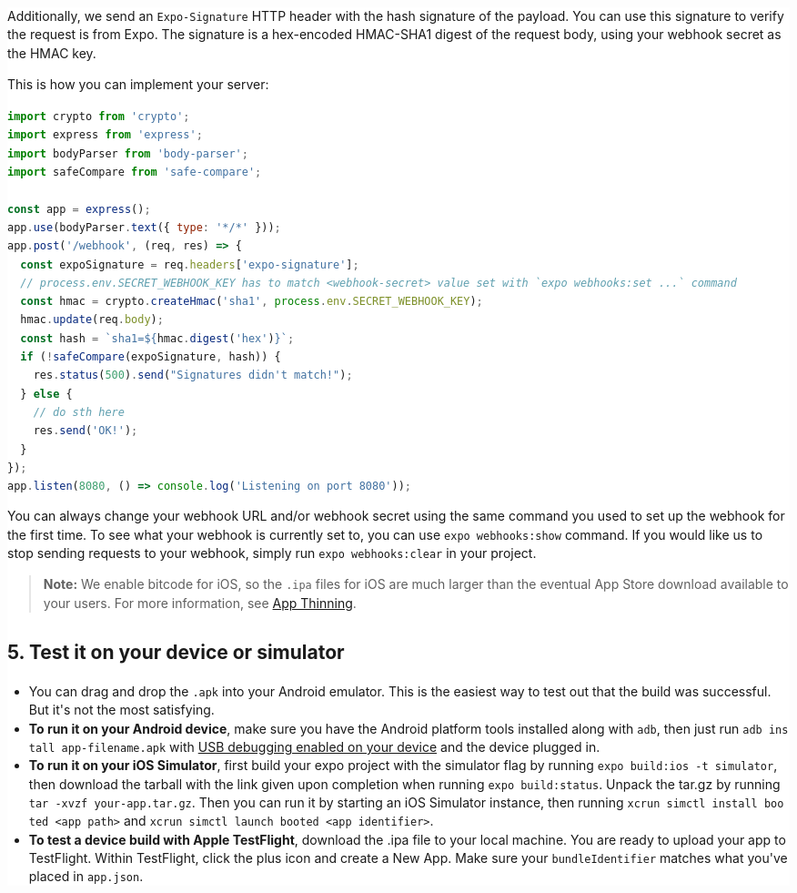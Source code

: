 Additionally, we send an `Expo-Signature` HTTP header with the hash signature of the payload. You can use this signature to verify the request is from Expo. The signature is a hex-encoded HMAC-SHA1 digest of the request body, using your webhook secret as the HMAC key.

This is how you can implement your server:
```javascript
import crypto from 'crypto';
import express from 'express';
import bodyParser from 'body-parser';
import safeCompare from 'safe-compare';

const app = express();
app.use(bodyParser.text({ type: '*/*' }));
app.post('/webhook', (req, res) => {
  const expoSignature = req.headers['expo-signature'];
  // process.env.SECRET_WEBHOOK_KEY has to match <webhook-secret> value set with `expo webhooks:set ...` command
  const hmac = crypto.createHmac('sha1', process.env.SECRET_WEBHOOK_KEY);
  hmac.update(req.body);
  const hash = `sha1=${hmac.digest('hex')}`;
  if (!safeCompare(expoSignature, hash)) {
    res.status(500).send("Signatures didn't match!");
  } else {
    // do sth here
    res.send('OK!');
  }
});
app.listen(8080, () => console.log('Listening on port 8080'));
```

You can always change your webhook URL and/or webhook secret using the same command you used to set up the webhook for the first time. To see what your webhook is currently set to, you can use `expo webhooks:show` command. If you would like us to stop sending requests to your webhook, simply run `expo webhooks:clear` in your project.

> **Note:** We enable bitcode for iOS, so the `.ipa` files for iOS are much larger than the eventual App Store download available to your users. For more information, see [App Thinning](https://developer.apple.com/library/content/documentation/IDEs/Conceptual/AppDistributionGuide/AppThinning/AppThinning.html).

## 5. Test it on your device or simulator

* You can drag and drop the `.apk` into your Android emulator. This is the easiest way to test out that the build was successful. But it's not the most satisfying.
* **To run it on your Android device**, make sure you have the Android platform tools installed along with `adb`, then just run `adb install app-filename.apk` with [USB debugging enabled on your device](https://developer.android.com/studio/run/device.html#device-developer-options) and the device plugged in.
* **To run it on your iOS Simulator**, first build your expo project with the simulator flag by running `expo build:ios -t simulator`, then download the tarball with the link given upon completion when running `expo build:status`. Unpack the tar.gz by running `tar -xvzf your-app.tar.gz`. Then you can run it by starting an iOS Simulator instance, then running `xcrun simctl install booted <app path>` and `xcrun simctl launch booted <app identifier>`.
* **To test a device build with Apple TestFlight**, download the .ipa file to your local machine. You are ready to upload your app to TestFlight. Within TestFlight, click the plus icon and create a New App. Make sure your `bundleIdentifier` matches what you've placed in `app.json`.
